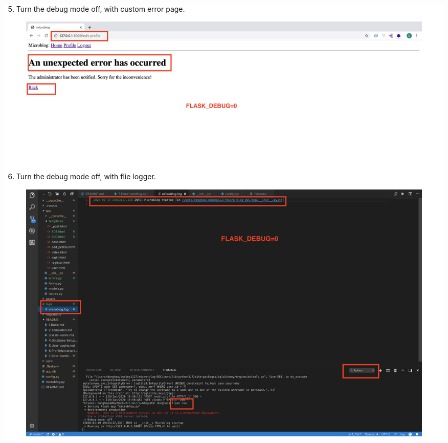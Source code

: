 5. Turn the debug mode off, with custom error page.
<p align="center">
<img src="../assets/p131.png" width=90%>
</p>

6. Turn the debug mode off, with flie logger.
<p align="center">
<img src="../assets/p132.png" width=90%>
</p>
